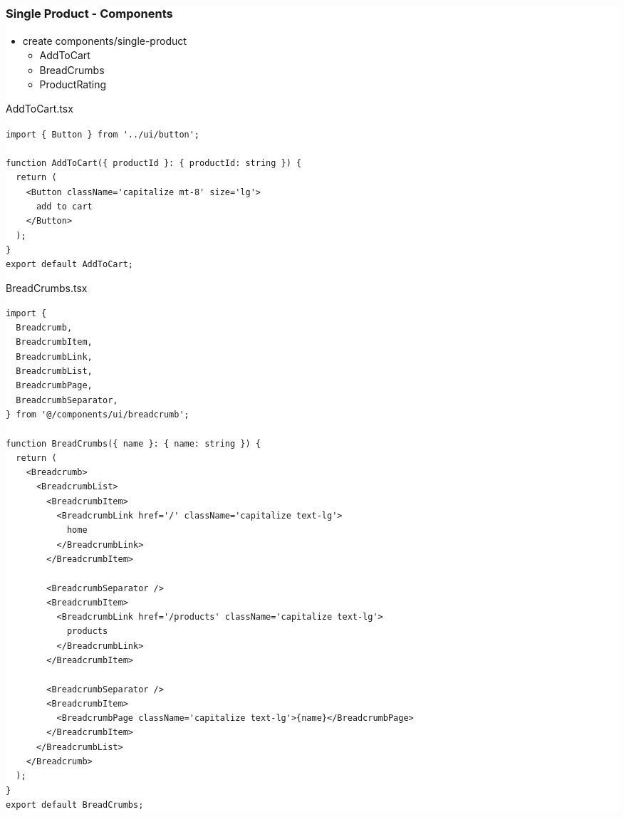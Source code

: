 ### Single Product - Components

- create components/single-product
  - AddToCart
  - BreadCrumbs
  - ProductRating

AddToCart.tsx

```tsx
import { Button } from '../ui/button';

function AddToCart({ productId }: { productId: string }) {
  return (
    <Button className='capitalize mt-8' size='lg'>
      add to cart
    </Button>
  );
}
export default AddToCart;
```

BreadCrumbs.tsx

```tsx
import {
  Breadcrumb,
  BreadcrumbItem,
  BreadcrumbLink,
  BreadcrumbList,
  BreadcrumbPage,
  BreadcrumbSeparator,
} from '@/components/ui/breadcrumb';

function BreadCrumbs({ name }: { name: string }) {
  return (
    <Breadcrumb>
      <BreadcrumbList>
        <BreadcrumbItem>
          <BreadcrumbLink href='/' className='capitalize text-lg'>
            home
          </BreadcrumbLink>
        </BreadcrumbItem>

        <BreadcrumbSeparator />
        <BreadcrumbItem>
          <BreadcrumbLink href='/products' className='capitalize text-lg'>
            products
          </BreadcrumbLink>
        </BreadcrumbItem>

        <BreadcrumbSeparator />
        <BreadcrumbItem>
          <BreadcrumbPage className='capitalize text-lg'>{name}</BreadcrumbPage>
        </BreadcrumbItem>
      </BreadcrumbList>
    </Breadcrumb>
  );
}
export default BreadCrumbs;
```
